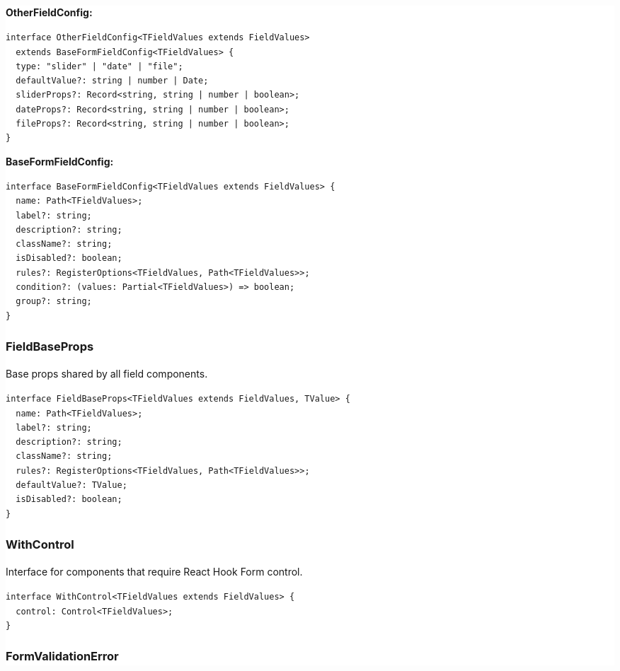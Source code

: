 **OtherFieldConfig:**

```tsx
interface OtherFieldConfig<TFieldValues extends FieldValues>
  extends BaseFormFieldConfig<TFieldValues> {
  type: "slider" | "date" | "file";
  defaultValue?: string | number | Date;
  sliderProps?: Record<string, string | number | boolean>;
  dateProps?: Record<string, string | number | boolean>;
  fileProps?: Record<string, string | number | boolean>;
}
```

**BaseFormFieldConfig:**

```tsx
interface BaseFormFieldConfig<TFieldValues extends FieldValues> {
  name: Path<TFieldValues>;
  label?: string;
  description?: string;
  className?: string;
  isDisabled?: boolean;
  rules?: RegisterOptions<TFieldValues, Path<TFieldValues>>;
  condition?: (values: Partial<TFieldValues>) => boolean;
  group?: string;
}
```

### FieldBaseProps

Base props shared by all field components.

```tsx
interface FieldBaseProps<TFieldValues extends FieldValues, TValue> {
  name: Path<TFieldValues>;
  label?: string;
  description?: string;
  className?: string;
  rules?: RegisterOptions<TFieldValues, Path<TFieldValues>>;
  defaultValue?: TValue;
  isDisabled?: boolean;
}
```

### WithControl

Interface for components that require React Hook Form control.

```tsx
interface WithControl<TFieldValues extends FieldValues> {
  control: Control<TFieldValues>;
}
```

### FormValidationError
